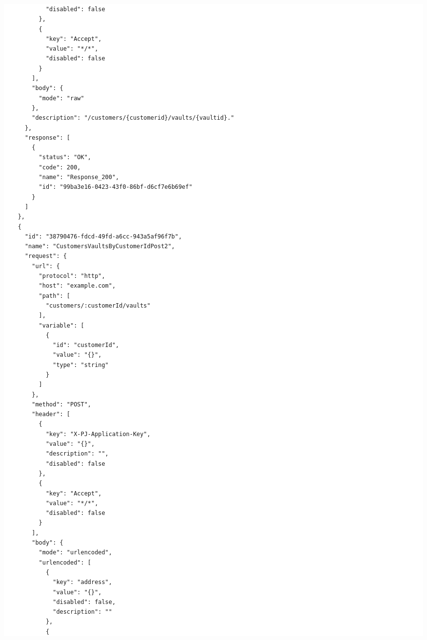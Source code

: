                 "disabled": false
              },
              {
                "key": "Accept",
                "value": "*/*",
                "disabled": false
              }
            ],
            "body": {
              "mode": "raw"
            },
            "description": "/customers/{customerid}/vaults/{vaultid}."
          },
          "response": [
            {
              "status": "OK",
              "code": 200,
              "name": "Response_200",
              "id": "99ba3e16-0423-43f0-86bf-d6cf7e6b69ef"
            }
          ]
        },
        {
          "id": "38790476-fdcd-49fd-a6cc-943a5af96f7b",
          "name": "CustomersVaultsByCustomerIdPost2",
          "request": {
            "url": {
              "protocol": "http",
              "host": "example.com",
              "path": [
                "customers/:customerId/vaults"
              ],
              "variable": [
                {
                  "id": "customerId",
                  "value": "{}",
                  "type": "string"
                }
              ]
            },
            "method": "POST",
            "header": [
              {
                "key": "X-PJ-Application-Key",
                "value": "{}",
                "description": "",
                "disabled": false
              },
              {
                "key": "Accept",
                "value": "*/*",
                "disabled": false
              }
            ],
            "body": {
              "mode": "urlencoded",
              "urlencoded": [
                {
                  "key": "address",
                  "value": "{}",
                  "disabled": false,
                  "description": ""
                },
                {
